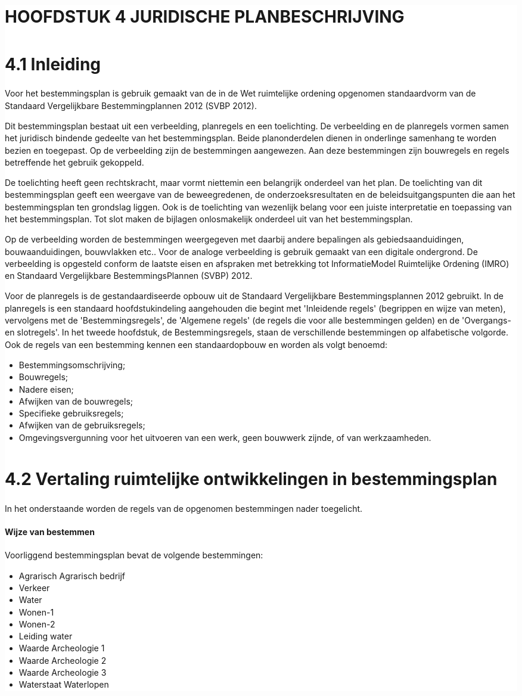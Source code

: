 # **HOOFDSTUK 4 JURIDISCHE PLANBESCHRIJVING**

# **4.1 Inleiding**

Voor het bestemmingsplan is gebruik gemaakt van de in de Wet ruimtelijke ordening opgenomen standaardvorm van de Standaard Vergelijkbare Bestemmingplannen 2012 (SVBP 2012).

Dit bestemmingsplan bestaat uit een verbeelding, planregels en een toelichting. De verbeelding en de planregels vormen samen het juridisch bindende gedeelte van het bestemmingsplan. Beide planonderdelen dienen in onderlinge samenhang te worden bezien en toegepast. Op de verbeelding zijn de bestemmingen aangewezen. Aan deze bestemmingen zijn bouwregels en regels betreffende het gebruik gekoppeld.

De toelichting heeft geen rechtskracht, maar vormt niettemin een belangrijk onderdeel van het plan. De toelichting van dit bestemmingsplan geeft een weergave van de beweegredenen, de onderzoeksresultaten en de beleidsuitgangspunten die aan het bestemmingsplan ten grondslag liggen. Ook is de toelichting van wezenlijk belang voor een juiste interpretatie en toepassing van het bestemmingsplan. Tot slot maken de bijlagen onlosmakelijk onderdeel uit van het bestemmingsplan.

Op de verbeelding worden de bestemmingen weergegeven met daarbij andere bepalingen als gebiedsaanduidingen, bouwaanduidingen, bouwvlakken etc.. Voor de analoge verbeelding is gebruik gemaakt van een digitale ondergrond. De verbeelding is opgesteld conform de laatste eisen en afspraken met betrekking tot InformatieModel Ruimtelijke Ordening (IMRO) en Standaard Vergelijkbare BestemmingsPlannen (SVBP) 2012.

Voor de planregels is de gestandaardiseerde opbouw uit de Standaard Vergelijkbare Bestemmingsplannen 2012 gebruikt. In de planregels is een standaard hoofdstukindeling aangehouden die begint met 'Inleidende regels' (begrippen en wijze van meten), vervolgens met de 'Bestemmingsregels', de 'Algemene regels' (de regels die voor alle bestemmingen gelden) en de 'Overgangs- en slotregels'. In het tweede hoofdstuk, de Bestemmingsregels, staan de verschillende bestemmingen op alfabetische volgorde. Ook de regels van een bestemming kennen een standaardopbouw en worden als volgt benoemd:

- Bestemmingsomschrijving;
- Bouwregels;
- Nadere eisen;
- Afwijken van de bouwregels;
- Specifieke gebruiksregels;
- Afwijken van de gebruiksregels;
- Omgevingsvergunning voor het uitvoeren van een werk, geen bouwwerk zijnde, of van werkzaamheden.

# **4.2 Vertaling ruimtelijke ontwikkelingen in bestemmingsplan**

In het onderstaande worden de regels van de opgenomen bestemmingen nader toegelicht.

#### **Wijze van bestemmen**

Voorliggend bestemmingsplan bevat de volgende bestemmingen:

- Agrarisch Agrarisch bedrijf
- Verkeer
- Water
- Wonen-1
- Wonen-2
- Leiding water
- Waarde Archeologie 1
- Waarde Archeologie 2
- Waarde Archeologie 3
- Waterstaat Waterlopen
